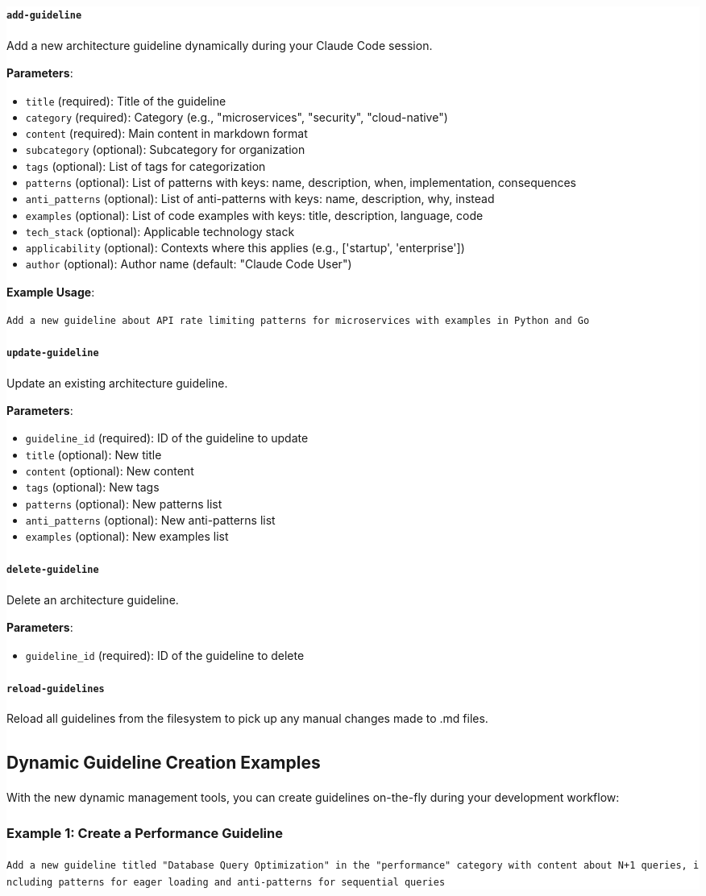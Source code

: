 #### `add-guideline`
Add a new architecture guideline dynamically during your Claude Code session.

**Parameters**:
- `title` (required): Title of the guideline
- `category` (required): Category (e.g., "microservices", "security", "cloud-native")
- `content` (required): Main content in markdown format
- `subcategory` (optional): Subcategory for organization
- `tags` (optional): List of tags for categorization
- `patterns` (optional): List of patterns with keys: name, description, when, implementation, consequences
- `anti_patterns` (optional): List of anti-patterns with keys: name, description, why, instead
- `examples` (optional): List of code examples with keys: title, description, language, code
- `tech_stack` (optional): Applicable technology stack
- `applicability` (optional): Contexts where this applies (e.g., ['startup', 'enterprise'])
- `author` (optional): Author name (default: "Claude Code User")

**Example Usage**:
```
Add a new guideline about API rate limiting patterns for microservices with examples in Python and Go
```

#### `update-guideline`
Update an existing architecture guideline.

**Parameters**:
- `guideline_id` (required): ID of the guideline to update
- `title` (optional): New title
- `content` (optional): New content
- `tags` (optional): New tags
- `patterns` (optional): New patterns list
- `anti_patterns` (optional): New anti-patterns list
- `examples` (optional): New examples list

#### `delete-guideline`
Delete an architecture guideline.

**Parameters**:
- `guideline_id` (required): ID of the guideline to delete

#### `reload-guidelines`
Reload all guidelines from the filesystem to pick up any manual changes made to .md files.

## Dynamic Guideline Creation Examples

With the new dynamic management tools, you can create guidelines on-the-fly during your development workflow:

### Example 1: Create a Performance Guideline
```
Add a new guideline titled "Database Query Optimization" in the "performance" category with content about N+1 queries, including patterns for eager loading and anti-patterns for sequential queries
```
